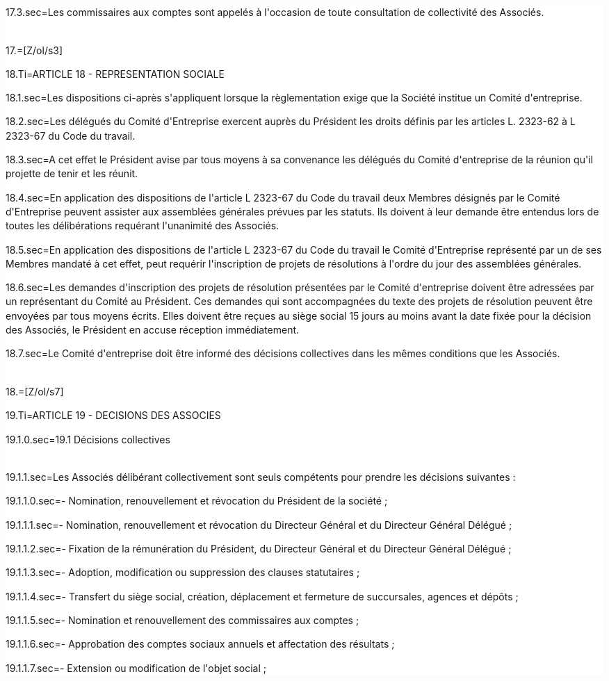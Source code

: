17.3.sec=Les commissaires aux comptes sont appelés à l'occasion de toute consultation de collectivité des Associés.<br><br>

17.=[Z/ol/s3]

18.Ti=ARTICLE 18 - REPRESENTATION SOCIALE<br>

18.1.sec=Les dispositions ci-après s'appliquent lorsque la règlementation exige que la Société institue un Comité d'entreprise.

18.2.sec=Les délégués du Comité d'Entreprise exercent auprès du Président les droits définis par les articles L. 2323-62 à L 2323-67 du Code du travail.

18.3.sec=A cet effet le Président avise par tous moyens à sa convenance les délégués du Comité d'entreprise de la réunion qu'il projette de tenir et les réunit.

18.4.sec=En application des dispositions de l'article L 2323-67 du Code du travail deux Membres désignés par le Comité d'Entreprise peuvent assister aux assemblées générales prévues par les statuts. Ils doivent à leur demande être entendus lors de toutes les délibérations requérant l'unanimité des Associés.

18.5.sec=En application des dispositions de l'article L 2323-67 du Code du travail le Comité d'Entreprise représenté par un de ses Membres mandaté à cet effet, peut requérir l'inscription de projets de résolutions à l'ordre du jour des assemblées générales.

18.6.sec=Les demandes d'inscription des projets de résolution présentées par le Comité d'entreprise doivent être adressées par un représentant du Comité au Président. Ces demandes qui sont accompagnées du texte des projets de résolution peuvent être envoyées par tous moyens écrits. Elles doivent être reçues au siège social 15 jours au moins avant la date fixée pour la décision des Associés, le Président en accuse réception immédiatement.

18.7.sec=Le Comité d'entreprise doit être informé des décisions collectives dans les mêmes conditions que les Associés.<br><br>

18.=[Z/ol/s7]

19.Ti=ARTICLE 19 - DECISIONS DES ASSOCIES<br>

19.1.0.sec=19.1 Décisions collectives<br><br>

19.1.1.sec=Les Associés délibérant collectivement sont seuls compétents pour prendre les décisions suivantes :

19.1.1.0.sec=- Nomination, renouvellement et révocation du Président de la société ;

19.1.1.1.sec=- Nomination, renouvellement et révocation du Directeur Général et du Directeur Général Délégué ;

19.1.1.2.sec=- Fixation de la rémunération du Président, du Directeur Général et du Directeur Général Délégué ;

19.1.1.3.sec=- Adoption, modification ou suppression des clauses statutaires ;

19.1.1.4.sec=- Transfert du siège social, création, déplacement et fermeture de succursales, agences et dépôts ;

19.1.1.5.sec=- Nomination et renouvellement des commissaires aux comptes ;

19.1.1.6.sec=- Approbation des comptes sociaux annuels et affectation des résultats ;

19.1.1.7.sec=- Extension ou modification de l'objet social ;
